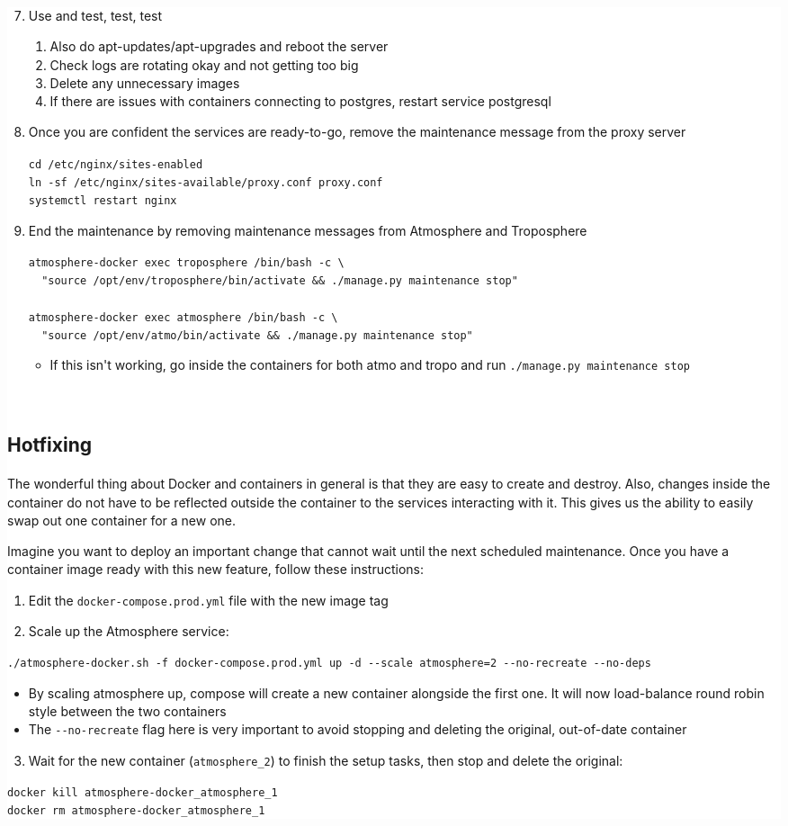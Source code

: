 7. Use and test, test, test
    1. Also do apt-updates/apt-upgrades and reboot the server 
    2. Check logs are rotating okay and not getting too big
    3. Delete any unnecessary images
    4. If there are issues with containers connecting to postgres, restart service postgresql

8. Once you are confident the services are ready-to-go, remove the maintenance message from the proxy server
    ```shell
    cd /etc/nginx/sites-enabled
    ln -sf /etc/nginx/sites-available/proxy.conf proxy.conf
    systemctl restart nginx
    ```

9. End the maintenance by removing maintenance messages from Atmosphere and Troposphere 
    ```shell
    atmosphere-docker exec troposphere /bin/bash -c \
      "source /opt/env/troposphere/bin/activate && ./manage.py maintenance stop"

    atmosphere-docker exec atmosphere /bin/bash -c \
      "source /opt/env/atmo/bin/activate && ./manage.py maintenance stop"
    ```
    - If this isn't working, go inside the containers for both atmo and tropo and run `./manage.py maintenance stop`

<br>

## Hotfixing

The wonderful thing about Docker and containers in general is that they are easy to create and destroy. Also, changes inside the container do not have to be reflected outside the container to the services interacting with it. This gives us the ability to easily swap out one container for a new one.

Imagine you want to deploy an important change that cannot wait until the next scheduled maintenance. Once you have a container image ready with this new feature, follow these instructions:

  1. Edit the `docker-compose.prod.yml` file with the new image tag

  2. Scale up the Atmosphere service:

  ```
  ./atmosphere-docker.sh -f docker-compose.prod.yml up -d --scale atmosphere=2 --no-recreate --no-deps
  ```

  - By scaling atmosphere up, compose will create a new container alongside the first one. It will now load-balance round robin style between the two containers
  - The `--no-recreate` flag here is very important to avoid stopping and deleting the original, out-of-date container

  3. Wait for the new container (`atmosphere_2`) to finish the setup tasks, then stop and delete the original:

  ```
  docker kill atmosphere-docker_atmosphere_1
  docker rm atmosphere-docker_atmosphere_1
  ```
